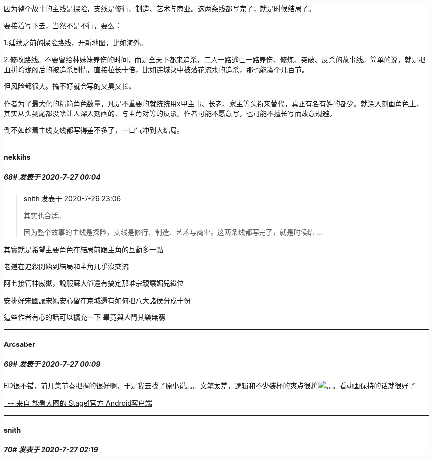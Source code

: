 
因为整个故事的主线是探险，支线是修行、制造、艺术与商业。这两条线都写完了，就是时候结局了。


要接着写下去，当然不是不行，要么：


1.延续之前的探险路线，开新地图，比如海外。

2.修改路线。不要留给林妹妹养伤的时间，而是全天下都来追杀，二人一路逃亡一路养伤、修炼、突破、反杀的故事线。简单的说，就是把血拼玲珑阁后的被追杀剧情，直接拉长十倍，比如连城诀中被落花流水的追杀，那也能凑个几百节。


但风险都很大。搞不好就会写的又臭又长。


作者为了最大化的精简角色数量，凡是不重要的就统统用x甲主事、长老、家主等头衔来替代，真正有名有姓的都少。就深入刻画角色上，其实从头到尾都没啥让人深入刻画的、与主角对等的反派。作者可能不愿意写，也可能不擅长写而故意规避。


倒不如趁着主线支线都写得差不多了，一口气冲到大结局。


-----

####  nekkihs  
##### 68#       发表于 2020-7-27 00:04


<blockquote><a href="httphttps://bbs.saraba1st.com/2b/forum.php?mod=redirect&amp;goto=findpost&amp;pid=48224012&amp;ptid=1947613" target="_blank">snith 发表于 2020-7-26 23:06</a>

其实也合适。


因为整个故事的主线是探险，支线是修行、制造、艺术与商业。这两条线都写完了，就是时候结 ...</blockquote>
其實就是希望主要角色在結局前跟主角的互動多一點

老道在追殺開始到結局和主角几乎沒交流

阿七接管神威獄，說服蘇大爺還有搞定那堆宗親讓媚兒繼位 

安排好宋國讓宋嫣安心留在京城還有如何把八大諸侯分成十份

這些作者有心的話可以擴充一下 畢竟與人鬥其樂無窮


-----

####  Arcsaber  
##### 69#       发表于 2020-7-27 00:09


ED很不错，前几集节奏把握的很好啊，于是我去找了原小说。。。文笔太差，逻辑和不少装杯的爽点很尬<img src="https://static.saraba1st.com/image/smiley/face2017/013.png" referrerpolicy="no-referrer">。。。看动画保持的话就很好了

[  -- 来自 能看大图的 Stage1官方 Android客户端](https://www.coolapk.com/apk/140634)


-----

####  snith  
##### 70#       发表于 2020-7-27 02:19

